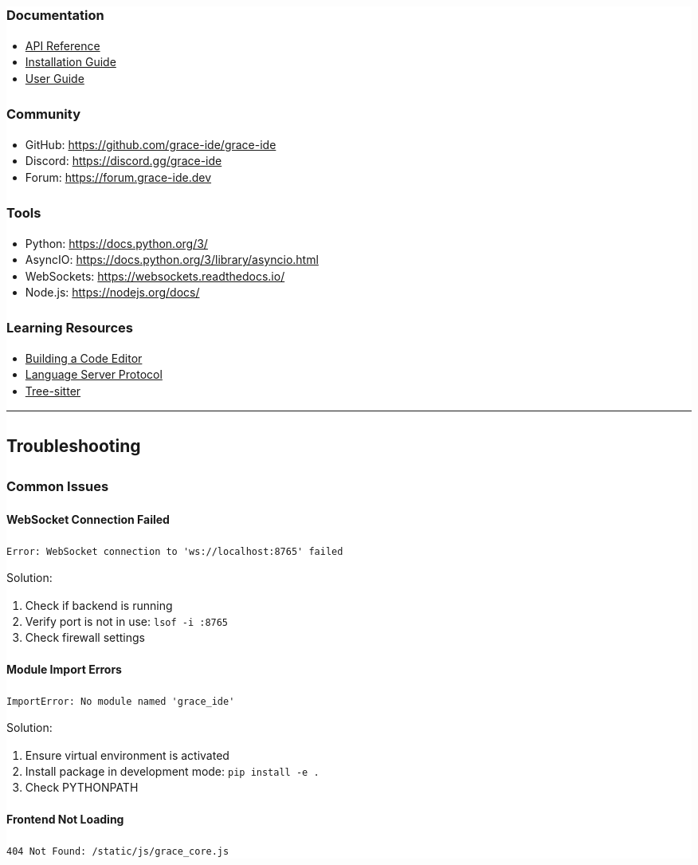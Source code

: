 ### Documentation
- [API Reference](./api_reference.md)
- [Installation Guide](./installation.md)
- [User Guide](https://grace-ide.dev/docs/user-guide)

### Community
- GitHub: https://github.com/grace-ide/grace-ide
- Discord: https://discord.gg/grace-ide
- Forum: https://forum.grace-ide.dev

### Tools
- Python: https://docs.python.org/3/
- AsyncIO: https://docs.python.org/3/library/asyncio.html
- WebSockets: https://websockets.readthedocs.io/
- Node.js: https://nodejs.org/docs/

### Learning Resources
- [Building a Code Editor](https://viewsourcecode.org/snaptoken/kilo/)
- [Language Server Protocol](https://microsoft.github.io/language-server-protocol/)
- [Tree-sitter](https://tree-sitter.github.io/tree-sitter/)

---

## Troubleshooting

### Common Issues

#### WebSocket Connection Failed
```
Error: WebSocket connection to 'ws://localhost:8765' failed
```

Solution:
1. Check if backend is running
2. Verify port is not in use: `lsof -i :8765`
3. Check firewall settings

#### Module Import Errors
```
ImportError: No module named 'grace_ide'
```

Solution:
1. Ensure virtual environment is activated
2. Install package in development mode: `pip install -e .`
3. Check PYTHONPATH

#### Frontend Not Loading
```
404 Not Found: /static/js/grace_core.js
```
